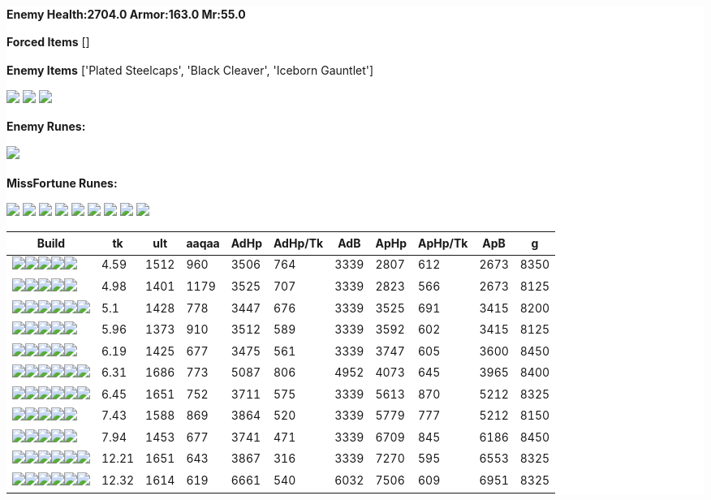 **Enemy Health:2704.0 Armor:163.0 Mr:55.0**


**Forced Items** []








**Enemy Items** ['Plated Steelcaps', 'Black Cleaver', 'Iceborn Gauntlet']





![](/item/3047.png)
![](/item/3071.png)
![](/item/6662.png)



**Enemy Runes:**





![](/StatMods/StatModsArmorIcon.png)



**MissFortune Runes:**


![](/Styles/Sorcery/ArcaneComet/ArcaneComet.png)
![](/Styles/Sorcery/ManaflowBand/ManaflowBand.png)
![](/Styles/Sorcery/AbsoluteFocus/AbsoluteFocus.png)
![](/Styles/Sorcery/GatheringStorm/GatheringStorm.png)
![](/Styles/Domination/EyeballCollection/EyeballCollection.png)
![](/Styles/Domination/TreasureHunter/TreasureHunter.png)
![](/StatMods/StatModsAdaptiveForceIcon.png)
![](/StatMods/StatModsAdaptiveForceIcon.png)
![](/StatMods/StatModsArmorIcon.png)





 Build |tk|ult|aaqaa|AdHp|AdHp/Tk|AdB|ApHp|ApHp/Tk|ApB|g
-|-|-|-|-|-|-|-|-|-|-
![](/item/6672.png)![](/item/3153.png)![](/item/1001.png)![](/item/1055.png)![](/item/1038.png)|4.59|1512|960|3506|764|3339|2807|612|2673|8350
![](/item/3153.png)![](/item/3124.png)![](/item/1001.png)![](/item/1055.png)![](/item/1037.png)|4.98|1401|1179|3525|707|3339|2823|566|2673|8125
![](/item/6672.png)![](/item/3091.png)![](/item/1001.png)![](/item/1053.png)![](/item/1055.png)![](/item/1036.png)|5.1|1428|778|3447|676|3339|3525|691|3415|8200
![](/item/3153.png)![](/item/3091.png)![](/item/1001.png)![](/item/1055.png)![](/item/1037.png)|5.96|1373|910|3512|589|3339|3592|602|3415|8125
![](/item/6672.png)![](/item/3139.png)![](/item/1053.png)![](/item/1055.png)![](/item/3006.png)|6.19|1425|677|3475|561|3339|3747|605|3600|8450
![](/item/6672.png)![](/item/6673.png)![](/item/1001.png)![](/item/1055.png)![](/item/1038.png)![](/item/1036.png)|6.31|1686|773|5087|806|4952|4073|645|3965|8400
![](/item/6672.png)![](/item/3156.png)![](/item/1001.png)![](/item/1053.png)![](/item/1055.png)![](/item/1037.png)|6.45|1651|752|3711|575|3339|5613|870|5212|8325
![](/item/3153.png)![](/item/3156.png)![](/item/1001.png)![](/item/1055.png)![](/item/1038.png)|7.43|1588|869|3864|520|3339|5779|777|5212|8150
![](/item/3091.png)![](/item/3156.png)![](/item/1053.png)![](/item/1055.png)![](/item/3006.png)|7.94|1453|677|3741|471|3339|6709|845|6186|8450
![](/item/3156.png)![](/item/3139.png)![](/item/1001.png)![](/item/1053.png)![](/item/1055.png)![](/item/1037.png)|12.21|1651|643|3867|316|3339|7270|595|6553|8325
![](/item/3156.png)![](/item/3026.png)![](/item/1001.png)![](/item/1053.png)![](/item/1055.png)![](/item/1037.png)|12.32|1614|619|6661|540|6032|7506|609|6951|8325